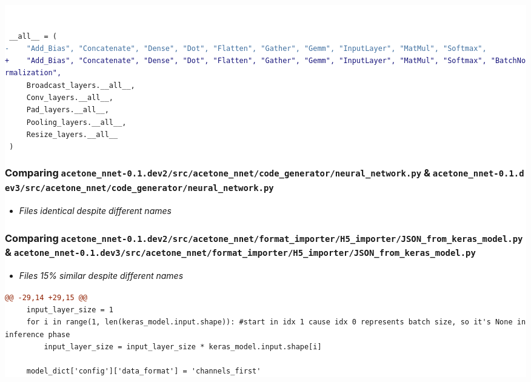 ```diff
 
 
 __all__ = (
-    "Add_Bias", "Concatenate", "Dense", "Dot", "Flatten", "Gather", "Gemm", "InputLayer", "MatMul", "Softmax",
+    "Add_Bias", "Concatenate", "Dense", "Dot", "Flatten", "Gather", "Gemm", "InputLayer", "MatMul", "Softmax", "BatchNormalization",
     Broadcast_layers.__all__,
     Conv_layers.__all__,
     Pad_layers.__all__,
     Pooling_layers.__all__,
     Resize_layers.__all__
 )
```

### Comparing `acetone_nnet-0.1.dev2/src/acetone_nnet/code_generator/neural_network.py` & `acetone_nnet-0.1.dev3/src/acetone_nnet/code_generator/neural_network.py`

 * *Files identical despite different names*

### Comparing `acetone_nnet-0.1.dev2/src/acetone_nnet/format_importer/H5_importer/JSON_from_keras_model.py` & `acetone_nnet-0.1.dev3/src/acetone_nnet/format_importer/H5_importer/JSON_from_keras_model.py`

 * *Files 15% similar despite different names*

```diff
@@ -29,14 +29,15 @@
     input_layer_size = 1
     for i in range(1, len(keras_model.input.shape)): #start in idx 1 cause idx 0 represents batch size, so it's None in inference phase
         input_layer_size = input_layer_size * keras_model.input.shape[i]
 
     model_dict['config']['data_format'] = 'channels_first'
